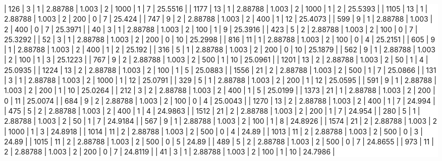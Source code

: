 |  126 |             3 |           1 |        2.88788 |                               1.003 |          2 |         1000 |              1 |                  7 |   25.5516    |
| 1177 |            13 |           1 |        2.88788 |                               1.003 |          2 |         1000 |              1 |                  2 |   25.5393    |
| 1105 |            13 |           1 |        2.88788 |                               1.003 |          2 |          200 |              0 |                  7 |   25.424     |
|  747 |             9 |           2 |        2.88788 |                               1.003 |          2 |          400 |              1 |                 12 |   25.4073    |
|  599 |             9 |           1 |        2.88788 |                               1.003 |          2 |          400 |              0 |                  7 |   25.3971    |
|   40 |             3 |           1 |        2.88788 |                               1.003 |          2 |          100 |              1 |                  9 |   25.3916    |
|  423 |             5 |           2 |        2.88788 |                               1.003 |          2 |          100 |              0 |                  7 |   25.3292    |
|   52 |             3 |           1 |        2.88788 |                               1.003 |          2 |          200 |              0 |                 10 |   25.2998    |
|  816 |            11 |           1 |        2.88788 |                               1.003 |          2 |          100 |              0 |                  4 |   25.2151    |
|  605 |             9 |           1 |        2.88788 |                               1.003 |          2 |          400 |              1 |                  2 |   25.192     |
|  316 |             5 |           1 |        2.88788 |                               1.003 |          2 |          200 |              0 |                 10 |   25.1879    |
|  562 |             9 |           1 |        2.88788 |                               1.003 |          2 |          100 |              1 |                  3 |   25.1223    |
|  767 |             9 |           2 |        2.88788 |                               1.003 |          2 |          500 |              1 |                 10 |   25.0961    |
| 1201 |            13 |           2 |        2.88788 |                               1.003 |          2 |           50 |              1 |                  4 |   25.0935    |
| 1224 |            13 |           2 |        2.88788 |                               1.003 |          2 |          100 |              1 |                  5 |   25.0883    |
| 1556 |            21 |           2 |        2.88788 |                               1.003 |          2 |          500 |              1 |                  7 |   25.0866    |
|  131 |             3 |           1 |        2.88788 |                               1.003 |          2 |         1000 |              1 |                 12 |   25.0791    |
|  329 |             5 |           1 |        2.88788 |                               1.003 |          2 |          200 |              1 |                 12 |   25.0595    |
|  591 |             9 |           1 |        2.88788 |                               1.003 |          2 |          200 |              1 |                 10 |   25.0264    |
|  212 |             3 |           2 |        2.88788 |                               1.003 |          2 |          400 |              1 |                  5 |   25.0199    |
| 1373 |            21 |           1 |        2.88788 |                               1.003 |          2 |          200 |              0 |                 11 |   25.0074    |
|  684 |             9 |           2 |        2.88788 |                               1.003 |          2 |          100 |              0 |                  4 |   25.0043    |
| 1270 |            13 |           2 |        2.88788 |                               1.003 |          2 |          400 |              1 |                  7 |   24.994     |
|  475 |             5 |           2 |        2.88788 |                               1.003 |          2 |          400 |              1 |                  4 |   24.9863    |
| 1512 |            21 |           2 |        2.88788 |                               1.003 |          2 |          200 |              1 |                  7 |   24.954     |
|  280 |             5 |           1 |        2.88788 |                               1.003 |          2 |           50 |              1 |                  7 |   24.9184    |
|  567 |             9 |           1 |        2.88788 |                               1.003 |          2 |          100 |              1 |                  8 |   24.8926    |
| 1574 |            21 |           2 |        2.88788 |                               1.003 |          2 |         1000 |              1 |                  3 |   24.8918    |
| 1014 |            11 |           2 |        2.88788 |                               1.003 |          2 |          500 |              0 |                  4 |   24.89      |
| 1013 |            11 |           2 |        2.88788 |                               1.003 |          2 |          500 |              0 |                  3 |   24.89      |
| 1015 |            11 |           2 |        2.88788 |                               1.003 |          2 |          500 |              0 |                  5 |   24.89      |
|  489 |             5 |           2 |        2.88788 |                               1.003 |          2 |          500 |              0 |                  7 |   24.8655    |
|  973 |            11 |           2 |        2.88788 |                               1.003 |          2 |          200 |              0 |                  7 |   24.8119    |
|   41 |             3 |           1 |        2.88788 |                               1.003 |          2 |          100 |              1 |                 10 |   24.7986    |